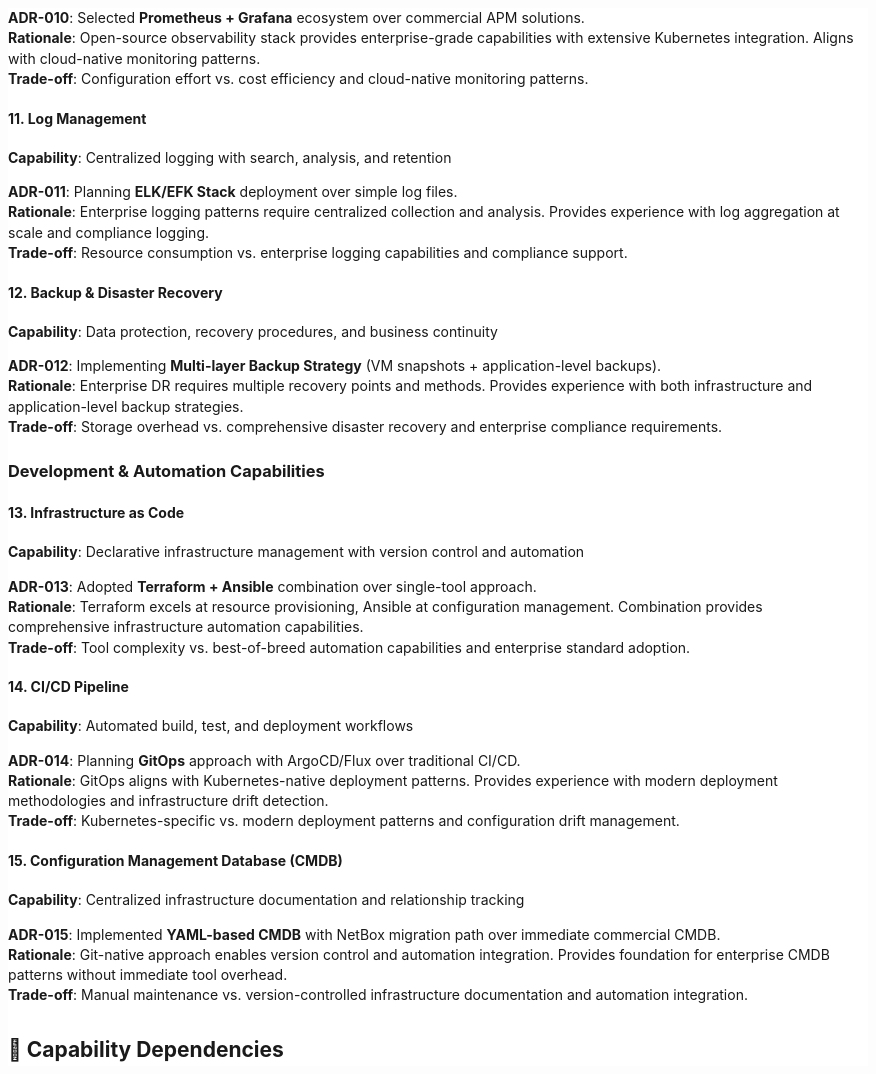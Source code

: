 **ADR-010**: Selected **Prometheus + Grafana** ecosystem over commercial APM solutions.  
**Rationale**: Open-source observability stack provides enterprise-grade capabilities with extensive Kubernetes integration. Aligns with cloud-native monitoring patterns.  
**Trade-off**: Configuration effort vs. cost efficiency and cloud-native monitoring patterns.

#### 11. **Log Management** 
**Capability**: Centralized logging with search, analysis, and retention

**ADR-011**: Planning **ELK/EFK Stack** deployment over simple log files.  
**Rationale**: Enterprise logging patterns require centralized collection and analysis. Provides experience with log aggregation at scale and compliance logging.  
**Trade-off**: Resource consumption vs. enterprise logging capabilities and compliance support.

#### 12. **Backup & Disaster Recovery**
**Capability**: Data protection, recovery procedures, and business continuity

**ADR-012**: Implementing **Multi-layer Backup Strategy** (VM snapshots + application-level backups).  
**Rationale**: Enterprise DR requires multiple recovery points and methods. Provides experience with both infrastructure and application-level backup strategies.  
**Trade-off**: Storage overhead vs. comprehensive disaster recovery and enterprise compliance requirements.

### Development & Automation Capabilities

#### 13. **Infrastructure as Code**
**Capability**: Declarative infrastructure management with version control and automation

**ADR-013**: Adopted **Terraform + Ansible** combination over single-tool approach.  
**Rationale**: Terraform excels at resource provisioning, Ansible at configuration management. Combination provides comprehensive infrastructure automation capabilities.  
**Trade-off**: Tool complexity vs. best-of-breed automation capabilities and enterprise standard adoption.

#### 14. **CI/CD Pipeline**
**Capability**: Automated build, test, and deployment workflows

**ADR-014**: Planning **GitOps** approach with ArgoCD/Flux over traditional CI/CD.  
**Rationale**: GitOps aligns with Kubernetes-native deployment patterns. Provides experience with modern deployment methodologies and infrastructure drift detection.  
**Trade-off**: Kubernetes-specific vs. modern deployment patterns and configuration drift management.

#### 15. **Configuration Management Database (CMDB)**
**Capability**: Centralized infrastructure documentation and relationship tracking

**ADR-015**: Implemented **YAML-based CMDB** with NetBox migration path over immediate commercial CMDB.  
**Rationale**: Git-native approach enables version control and automation integration. Provides foundation for enterprise CMDB patterns without immediate tool overhead.  
**Trade-off**: Manual maintenance vs. version-controlled infrastructure documentation and automation integration.

## 🔄 Capability Dependencies
